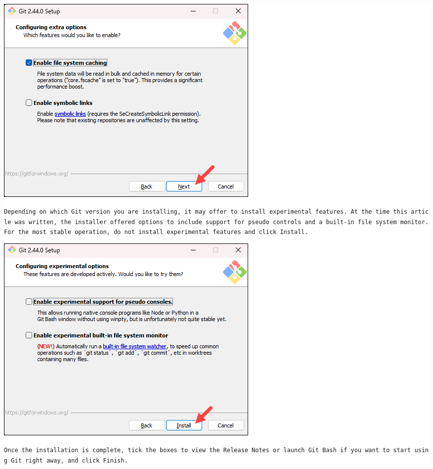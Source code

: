 ![Main page](Screenshots\image30.png) 

    Depending on which Git version you are installing, it may offer to install experimental features. At the time this article was written, the installer offered options to include support for pseudo controls and a built-in file system monitor. For the most stable operation, do not install experimental features and click Install.
![Main page](Screenshots\image31.png) 

    Once the installation is complete, tick the boxes to view the Release Notes or launch Git Bash if you want to start using Git right away, and click Finish.